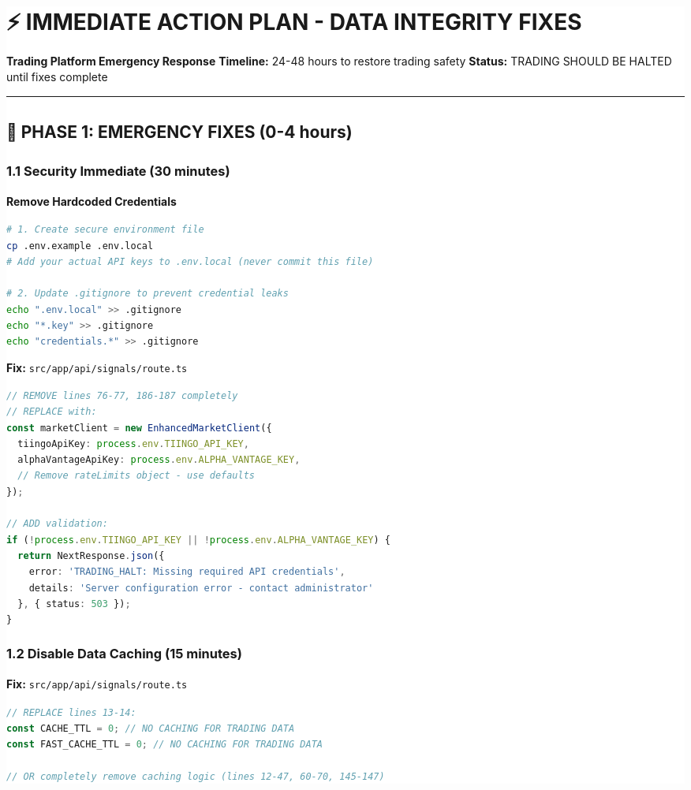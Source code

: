 # ⚡ IMMEDIATE ACTION PLAN - DATA INTEGRITY FIXES

**Trading Platform Emergency Response**
**Timeline:** 24-48 hours to restore trading safety
**Status:** TRADING SHOULD BE HALTED until fixes complete

---

## 🚨 PHASE 1: EMERGENCY FIXES (0-4 hours)

### **1.1 Security Immediate (30 minutes)**

**Remove Hardcoded Credentials**
```bash
# 1. Create secure environment file
cp .env.example .env.local
# Add your actual API keys to .env.local (never commit this file)

# 2. Update .gitignore to prevent credential leaks
echo ".env.local" >> .gitignore
echo "*.key" >> .gitignore
echo "credentials.*" >> .gitignore
```

**Fix:** `src/app/api/signals/route.ts`
```typescript
// REMOVE lines 76-77, 186-187 completely
// REPLACE with:
const marketClient = new EnhancedMarketClient({
  tiingoApiKey: process.env.TIINGO_API_KEY,
  alphaVantageApiKey: process.env.ALPHA_VANTAGE_KEY,
  // Remove rateLimits object - use defaults
});

// ADD validation:
if (!process.env.TIINGO_API_KEY || !process.env.ALPHA_VANTAGE_KEY) {
  return NextResponse.json({
    error: 'TRADING_HALT: Missing required API credentials',
    details: 'Server configuration error - contact administrator'
  }, { status: 503 });
}
```

### **1.2 Disable Data Caching (15 minutes)**

**Fix:** `src/app/api/signals/route.ts`
```typescript
// REPLACE lines 13-14:
const CACHE_TTL = 0; // NO CACHING FOR TRADING DATA
const FAST_CACHE_TTL = 0; // NO CACHING FOR TRADING DATA

// OR completely remove caching logic (lines 12-47, 60-70, 145-147)
```
